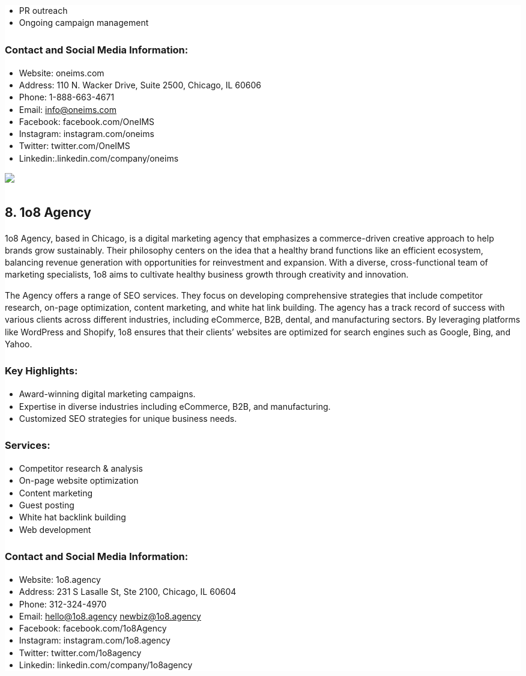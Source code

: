 * PR outreach
* Ongoing campaign management

### Contact and Social Media Information:

* Website: oneims.com
* Address: 110 N. Wacker Drive, Suite 2500, Chicago, IL 60606
* Phone: 1-888-663-4671
* Email: info@oneims.com
* Facebook: facebook.com/OneIMS
* Instagram: instagram.com/oneims
* Twitter: twitter.com/OneIMS
* Linkedin:.linkedin.com/company/oneims

![](https://www.link-assistant.com/articles/wp-content/uploads/2024/08/1o8-Agency.webp)

## 8\. 1o8 Agency

1o8 Agency, based in Chicago, is a digital marketing agency that emphasizes a commerce-driven creative approach to help brands grow sustainably. Their philosophy centers on the idea that a healthy brand functions like an efficient ecosystem, balancing revenue generation with opportunities for reinvestment and expansion. With a diverse, cross-functional team of marketing specialists, 1o8 aims to cultivate healthy business growth through creativity and innovation. 

The Agency offers a range of SEO services. They focus on developing comprehensive strategies that include competitor research, on-page optimization, content marketing, and white hat link building. The agency has a track record of success with various clients across different industries, including eCommerce, B2B, dental, and manufacturing sectors. By leveraging platforms like WordPress and Shopify, 1o8 ensures that their clients’ websites are optimized for search engines such as Google, Bing, and Yahoo.

### Key Highlights:

* Award-winning digital marketing campaigns.
* Expertise in diverse industries including eCommerce, B2B, and manufacturing.
* Customized SEO strategies for unique business needs.

### Services:

* Competitor research & analysis
* On-page website optimization
* Content marketing
* Guest posting
* White hat backlink building
* Web development

### Contact and Social Media Information:

* Website: 1o8.agency
* Address: 231 S Lasalle St, Ste 2100, Chicago, IL 60604
* Phone: 312-324-4970
* Email: hello@1o8.agency newbiz@1o8.agency
* Facebook: facebook.com/1o8Agency
* Instagram: instagram.com/1o8.agency
* Twitter: twitter.com/1o8agency
* Linkedin: linkedin.com/company/1o8agency
